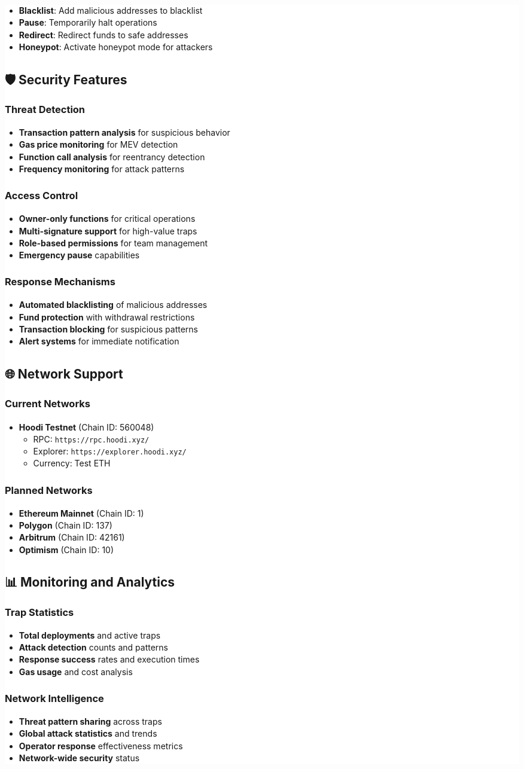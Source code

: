 - **Blacklist**: Add malicious addresses to blacklist
- **Pause**: Temporarily halt operations
- **Redirect**: Redirect funds to safe addresses
- **Honeypot**: Activate honeypot mode for attackers

## 🛡️ Security Features

### Threat Detection
- **Transaction pattern analysis** for suspicious behavior
- **Gas price monitoring** for MEV detection
- **Function call analysis** for reentrancy detection
- **Frequency monitoring** for attack patterns

### Access Control
- **Owner-only functions** for critical operations
- **Multi-signature support** for high-value traps
- **Role-based permissions** for team management
- **Emergency pause** capabilities

### Response Mechanisms
- **Automated blacklisting** of malicious addresses
- **Fund protection** with withdrawal restrictions
- **Transaction blocking** for suspicious patterns
- **Alert systems** for immediate notification

## 🌐 Network Support

### Current Networks
- **Hoodi Testnet** (Chain ID: 560048)
  - RPC: `https://rpc.hoodi.xyz/`
  - Explorer: `https://explorer.hoodi.xyz/`
  - Currency: Test ETH

### Planned Networks
- **Ethereum Mainnet** (Chain ID: 1)
- **Polygon** (Chain ID: 137)
- **Arbitrum** (Chain ID: 42161)
- **Optimism** (Chain ID: 10)

## 📊 Monitoring and Analytics

### Trap Statistics
- **Total deployments** and active traps
- **Attack detection** counts and patterns
- **Response success** rates and execution times
- **Gas usage** and cost analysis

### Network Intelligence
- **Threat pattern sharing** across traps
- **Global attack statistics** and trends
- **Operator response** effectiveness metrics
- **Network-wide security** status
